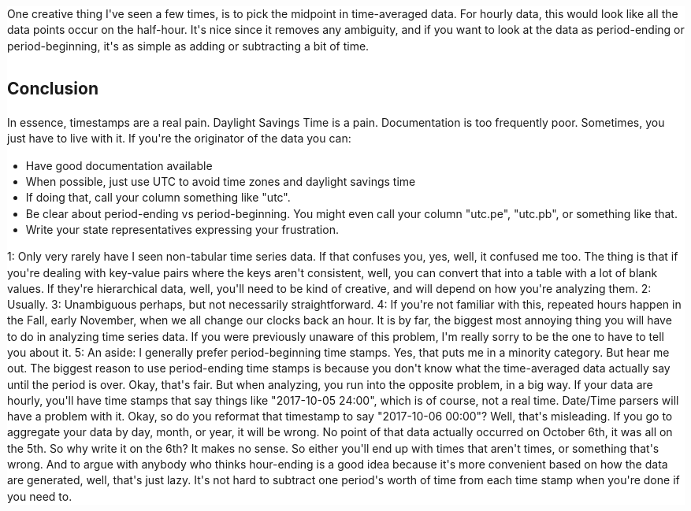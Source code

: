 One creative thing I've seen a few times, is to pick the midpoint in time-averaged data. For hourly data, this would look like all the data points occur on the half-hour. It's nice since it removes any ambiguity, and if you want to look at the data as period-ending or period-beginning, it's as simple as adding or subtracting a bit of time.

## Conclusion

In essence, timestamps are a real pain. Daylight Savings Time is a pain. Documentation is too frequently poor. Sometimes, you just have to live with it. If you're the originator of the data you can:

* Have good documentation available
* When possible, just use UTC to avoid time zones and daylight savings time
* If doing that, call your column something like "utc".
* Be clear about period-ending vs period-beginning. You might even call your column "utc.pe", "utc.pb", or something like that.
* Write your state representatives expressing your frustration.


<a name="fn1">1:</a> Only very rarely have I seen non-tabular time series data. If that confuses you, yes, well, it confused me too. The thing is that if you're dealing with key-value pairs where the keys aren't consistent, well, you can convert that into a table with a lot of blank values. If they're hierarchical data, well, you'll need to be kind of creative, and will depend on how you're analyzing them.
<a name="fn2">2:</a> Usually.
<a name="fn3">3:</a> Unambiguous perhaps, but not necessarily straightforward.
<a name="fn4">4:</a> If you're not familiar with this, repeated hours happen in the Fall, early November, when we all change our clocks back an hour. It is by far, the biggest most annoying thing you will have to do in analyzing time series data. If you were previously unaware of this problem, I'm really sorry to be the one to have to tell you about it.
<a name="fn5">5:</a> An aside: I generally prefer period-beginning time stamps. Yes, that puts me in a minority category. But hear me out. The biggest reason to use period-ending time stamps is because you don't know what the time-averaged data actually say until the period is over. Okay, that's fair. But when analyzing, you run into the opposite problem, in a big way. If your data are hourly, you'll have time stamps that say things like "2017-10-05 24:00", which is of course, not a real time. Date/Time parsers will have a problem with it. Okay, so do you reformat that timestamp to say "2017-10-06 00:00"? Well, that's misleading. If you go to aggregate your data by day, month, or year, it will be wrong. No point of that data actually occurred on October 6th, it was all on the 5th. So why write it on the 6th? It makes no sense. So either you'll end up with times that aren't times, or something that's wrong. And to argue with anybody who thinks hour-ending is a good idea because it's more convenient based on how the data are generated, well, that's just lazy. It's not hard to subtract one period's worth of time from each time stamp when you're done if you need to.
